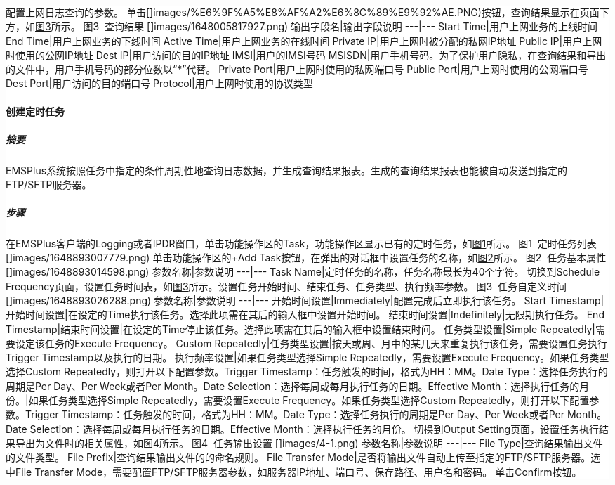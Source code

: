 配置上网日志查询的参数。 
单击[]images/%E6%9F%A5%E8%AF%A2%E6%8C%89%E9%92%AE.PNG)按钮，查询结果显示在页面下方，如[图3](#%E6%9F%A5%E8%AF%A2%E4%B8%8A%E7%BD%91%E6%97%A5%E5%BF%97%E4%BF%A1%E6%81%AF-2BA8E291__25a23bf7-8005-4408-8d4d-9d71ffd12c0c)所示。
图3  查询结果
[]images/1648005817927.png)
输出字段名|输出字段说明
---|---
Start Time|用户上网业务的上线时间
End Time|用户上网业务的下线时间
Active Time|用户上网业务的在线时间
Private IP|用户上网时被分配的私网IP地址
Public IP|用户上网时使用的公网IP地址
Dest IP|用户访问的目的IP地址
IMSI|用户的IMSI号码
MSISDN|用户手机号码。为了保护用户隐私，在查询结果和导出的文件中，用户手机号码的部分位数以“*”代替。
Private Port|用户上网时使用的私网端口号
Public Port|用户上网时使用的公网端口号
Dest Port|用户访问的目的端口号
Protocol|用户上网时使用的协议类型
#### 创建定时任务 
##### 摘要 
EMSPlus系统按照任务中指定的条件周期性地查询日志数据，并生成查询结果报表。生成的查询结果报表也能被自动发送到指定的FTP/SFTP服务器。
##### 步骤 
在EMSPlus客户端的Logging或者IPDR窗口，单击功能操作区的Task，功能操作区显示已有的定时任务，如[图1](#%E5%88%9B%E5%BB%BA%E5%AE%9A%E6%97%B6%E4%BB%BB%E5%8A%A1-2BA66428__369e8a95-8429-4174-8e2f-58b210528b9d)所示。
图1  定时任务列表
[]images/1648893007779.png)
单击功能操作区的+Add Task按钮，在弹出的对话框中设置任务的名称，如[图2](#%E5%88%9B%E5%BB%BA%E5%AE%9A%E6%97%B6%E4%BB%BB%E5%8A%A1-2BA66428__28e4fa2e-53a5-48e4-9bb8-9e574093e7e9)所示。
图2  任务基本属性
[]images/1648893014598.png)
参数名称|参数说明
---|---
Task Name|定时任务的名称，任务名称最长为40个字符。
切换到Schedule Frequency页面，设置任务时间表，如[图3](#%E5%88%9B%E5%BB%BA%E5%AE%9A%E6%97%B6%E4%BB%BB%E5%8A%A1-2BA66428__2340d1fa-0dc6-4a55-8c9e-ebb6fa63c690)所示。设置任务开始时间、结束任务、任务类型、执行频率参数。
图3  任务自定义时间
[]images/1648893026288.png)
参数名称|参数说明
---|---
开始时间设置|Immediately|配置完成后立即执行该任务。
Start Timestamp|开始时间设置|在设定的Time执行该任务。选择此项需在其后的输入框中设置开始时间。
结束时间设置|Indefinitely|无限期执行任务。
End Timestamp|结束时间设置|在设定的Time停止该任务。选择此项需在其后的输入框中设置结束时间。
任务类型设置|Simple Repeatedly|需要设定该任务的Execute Frequency。
Custom Repeatedly|任务类型设置|按天或周、月中的某几天来重复执行该任务，需要设置任务执行Trigger Timestamp以及执行的日期。
执行频率设置|如果任务类型选择Simple Repeatedly，需要设置Execute Frequency。如果任务类型选择Custom Repeatedly，则打开以下配置参数。Trigger Timestamp：任务触发的时间，格式为HH：MM。Date Type：选择任务执行的周期是Per Day、Per Week或者Per Month。Date Selection：选择每周或每月执行任务的日期。Effective Month：选择执行任务的月份。|如果任务类型选择Simple Repeatedly，需要设置Execute Frequency。如果任务类型选择Custom Repeatedly，则打开以下配置参数。Trigger Timestamp：任务触发的时间，格式为HH：MM。Date Type：选择任务执行的周期是Per Day、Per Week或者Per Month。Date Selection：选择每周或每月执行任务的日期。Effective Month：选择执行任务的月份。
切换到Output Setting页面，设置任务执行结果导出为文件时的相关属性，如[图4](#%E5%88%9B%E5%BB%BA%E5%AE%9A%E6%97%B6%E4%BB%BB%E5%8A%A1-2BA66428__3c995b28-cfba-47ee-a9ad-e0e8b1a0e00d)所示。
图4  任务输出设置
[]images/4-1.png)
参数名称|参数说明
---|---
File Type|查询结果输出文件的文件类型。
File Prefix|查询结果输出文件的的命名规则。
File Transfer Mode|是否将输出文件自动上传至指定的FTP/SFTP服务器。选中File Transfer Mode，需要配置FTP/SFTP服务器参数，如服务器IP地址、端口号、保存路径、用户名和密码。
单击Confirm按钮。